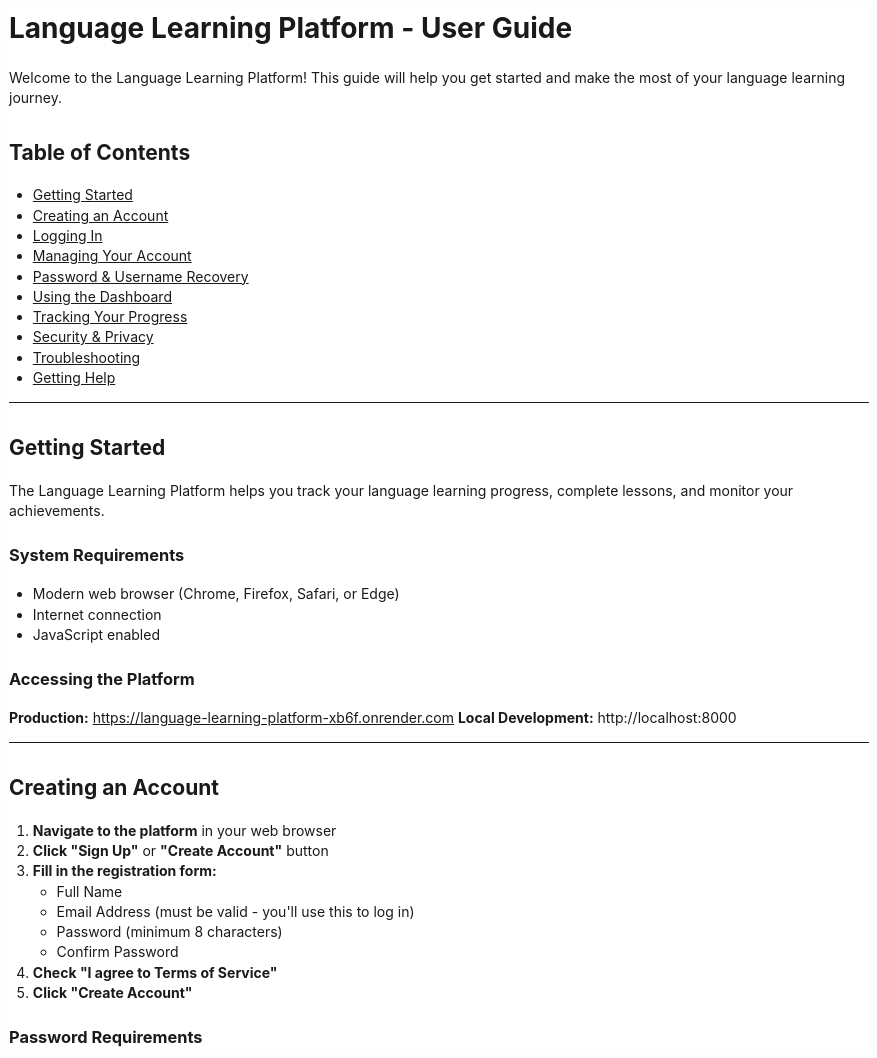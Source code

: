 # Language Learning Platform - User Guide

Welcome to the Language Learning Platform! This guide will help you get started and make the most of your language learning journey.

## Table of Contents

- [Getting Started](#getting-started)
- [Creating an Account](#creating-an-account)
- [Logging In](#logging-in)
- [Managing Your Account](#managing-your-account)
- [Password & Username Recovery](#password--username-recovery)
- [Using the Dashboard](#using-the-dashboard)
- [Tracking Your Progress](#tracking-your-progress)
- [Security & Privacy](#security--privacy)
- [Troubleshooting](#troubleshooting)
- [Getting Help](#getting-help)

---

## Getting Started

The Language Learning Platform helps you track your language learning progress, complete lessons, and monitor your achievements.

### System Requirements

- Modern web browser (Chrome, Firefox, Safari, or Edge)
- Internet connection
- JavaScript enabled

### Accessing the Platform

**Production:** https://language-learning-platform-xb6f.onrender.com
**Local Development:** http://localhost:8000

---

## Creating an Account

1. **Navigate to the platform** in your web browser
2. **Click "Sign Up"** or **"Create Account"** button
3. **Fill in the registration form:**
   - Full Name
   - Email Address (must be valid - you'll use this to log in)
   - Password (minimum 8 characters)
   - Confirm Password
4. **Check "I agree to Terms of Service"**
5. **Click "Create Account"**

### Password Requirements
